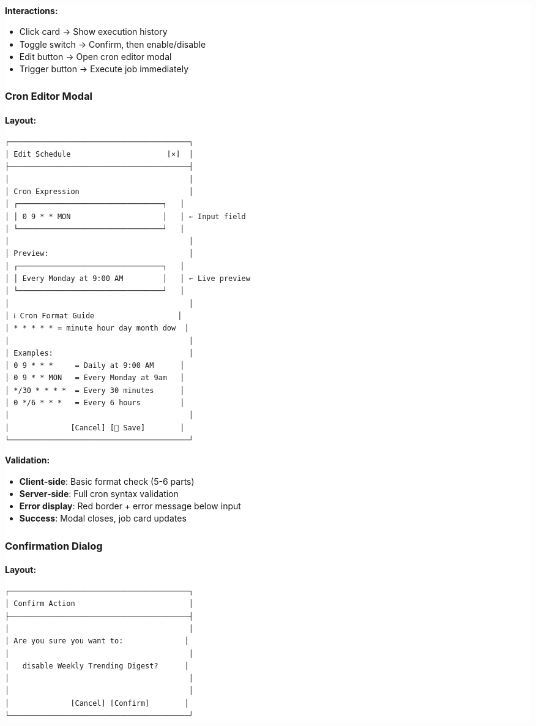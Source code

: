 **Interactions:**
- Click card → Show execution history
- Toggle switch → Confirm, then enable/disable
- Edit button → Open cron editor modal
- Trigger button → Execute job immediately

### Cron Editor Modal

**Layout:**
```
┌─────────────────────────────────────────┐
│ Edit Schedule                      [×]  │
├─────────────────────────────────────────┤
│                                         │
│ Cron Expression                         │
│ ┌─────────────────────────────────┐   │
│ │ 0 9 * * MON                     │   │ ← Input field
│ └─────────────────────────────────┘   │
│                                         │
│ Preview:                                │
│ ┌─────────────────────────────────┐   │
│ │ Every Monday at 9:00 AM         │   │ ← Live preview
│ └─────────────────────────────────┘   │
│                                         │
│ ℹ️ Cron Format Guide                   │
│ * * * * * = minute hour day month dow  │
│                                         │
│ Examples:                               │
│ 0 9 * * *     = Daily at 9:00 AM      │
│ 0 9 * * MON   = Every Monday at 9am   │
│ */30 * * * *  = Every 30 minutes      │
│ 0 */6 * * *   = Every 6 hours         │
│                                         │
│              [Cancel] [💾 Save]        │
└─────────────────────────────────────────┘
```

**Validation:**
- **Client-side**: Basic format check (5-6 parts)
- **Server-side**: Full cron syntax validation
- **Error display**: Red border + error message below input
- **Success**: Modal closes, job card updates

### Confirmation Dialog

**Layout:**
```
┌─────────────────────────────────────────┐
│ Confirm Action                          │
├─────────────────────────────────────────┤
│                                         │
│ Are you sure you want to:              │
│                                         │
│   disable Weekly Trending Digest?      │
│                                         │
│                                         │
│              [Cancel] [Confirm]        │
└─────────────────────────────────────────┘
```
